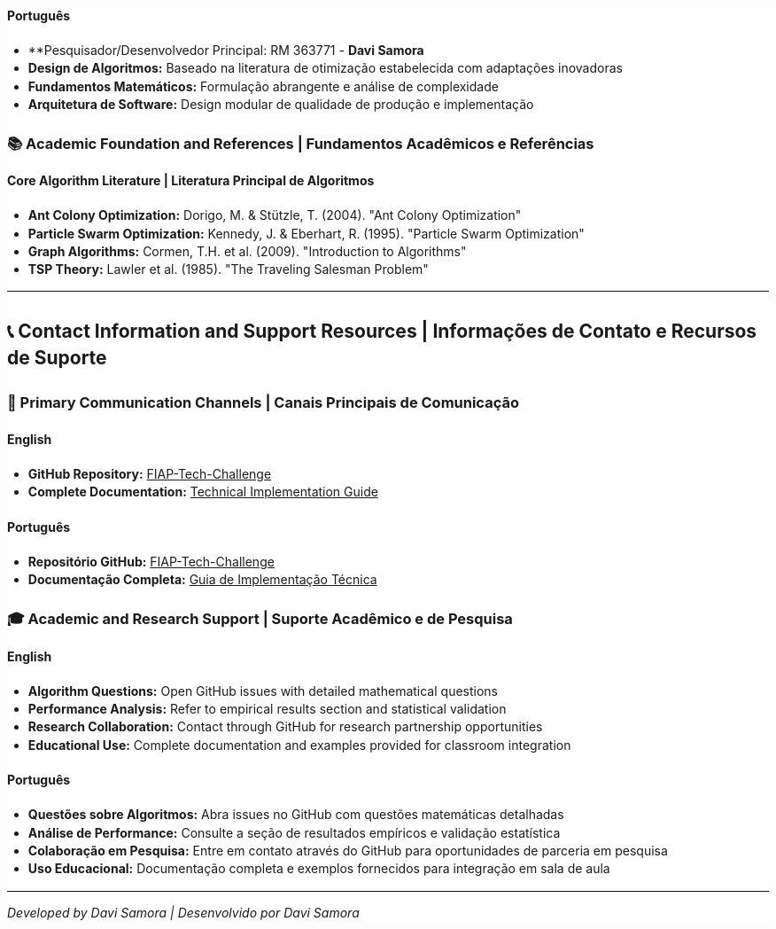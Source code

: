 #### Português

- **Pesquisador/Desenvolvedor Principal: RM 363771 - **Davi Samora**
- **Design de Algoritmos:** Baseado na literatura de otimização estabelecida com adaptações inovadoras
- **Fundamentos Matemáticos:** Formulação abrangente e análise de complexidade
- **Arquitetura de Software:** Design modular de qualidade de produção e implementação

### **📚 Academic Foundation and References | Fundamentos Acadêmicos e Referências**

#### **Core Algorithm Literature | Literatura Principal de Algoritmos**

- **Ant Colony Optimization:** Dorigo, M. & Stützle, T. (2004). "Ant Colony Optimization"
- **Particle Swarm Optimization:** Kennedy, J. & Eberhart, R. (1995). "Particle Swarm Optimization"
- **Graph Algorithms:** Cormen, T.H. et al. (2009). "Introduction to Algorithms"
- **TSP Theory:** Lawler et al. (1985). "The Traveling Salesman Problem"

---

## 📞 Contact Information and Support Resources | Informações de Contato e Recursos de Suporte

### **📧 Primary Communication Channels | Canais Principais de Comunicação**

#### English

- **GitHub Repository:** [FIAP-Tech-Challenge](https://github.com/SamoraDC/FIAP-Tech-Challenge)
- **Complete Documentation:** [Technical Implementation Guide](README.md)

#### Português

- **Repositório GitHub:** [FIAP-Tech-Challenge](https://github.com/SamoraDC/FIAP-Tech-Challenge)
- **Documentação Completa:** [Guia de Implementação Técnica](README.md)

### **🎓 Academic and Research Support | Suporte Acadêmico e de Pesquisa**

#### English

- **Algorithm Questions:** Open GitHub issues with detailed mathematical questions
- **Performance Analysis:** Refer to empirical results section and statistical validation
- **Research Collaboration:** Contact through GitHub for research partnership opportunities
- **Educational Use:** Complete documentation and examples provided for classroom integration

#### Português

- **Questões sobre Algoritmos:** Abra issues no GitHub com questões matemáticas detalhadas
- **Análise de Performance:** Consulte a seção de resultados empíricos e validação estatística
- **Colaboração em Pesquisa:** Entre em contato através do GitHub para oportunidades de parceria em pesquisa
- **Uso Educacional:** Documentação completa e exemplos fornecidos para integração em sala de aula

---

*Developed by Davi Samora | Desenvolvido por Davi Samora*
